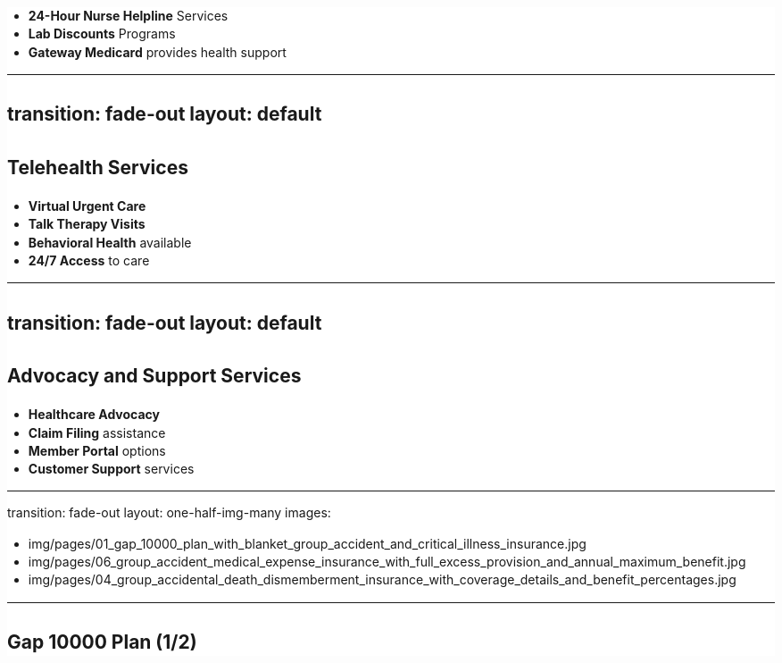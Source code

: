 <v-clicks>

- **24-Hour Nurse Helpline** Services
- **Lab Discounts** Programs
- **Gateway Medicard** provides health support

</v-clicks>

---
transition: fade-out
layout: default
---

## Telehealth Services

<v-clicks>

- **Virtual Urgent Care**
- **Talk Therapy Visits**
- **Behavioral Health** available
- **24/7 Access** to care

</v-clicks>

---
transition: fade-out
layout: default
---

## Advocacy and Support Services

<v-clicks>

- **Healthcare Advocacy**
- **Claim Filing** assistance
- **Member Portal** options
- **Customer Support** services

</v-clicks>

---
transition: fade-out
layout: one-half-img-many
images:
  - img/pages/01_gap_10000_plan_with_blanket_group_accident_and_critical_illness_insurance.jpg
  - img/pages/06_group_accident_medical_expense_insurance_with_full_excess_provision_and_annual_maximum_benefit.jpg
  - img/pages/04_group_accidental_death_dismemberment_insurance_with_coverage_details_and_benefit_percentages.jpg
---

## Gap 10000 Plan (1/2)
